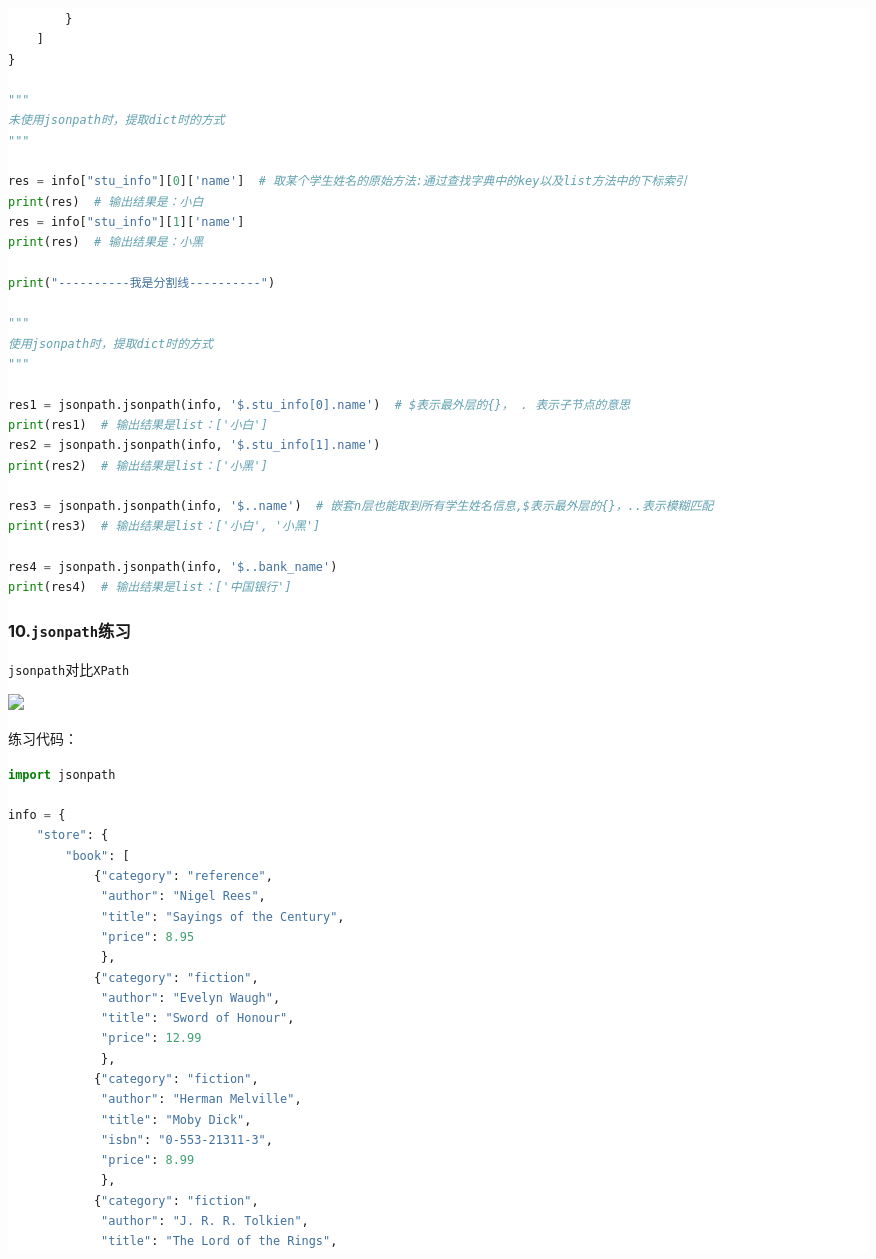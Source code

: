 ```python
        }
    ]
}

"""
未使用jsonpath时，提取dict时的方式
"""

res = info["stu_info"][0]['name']  # 取某个学生姓名的原始方法:通过查找字典中的key以及list方法中的下标索引
print(res)  # 输出结果是：小白
res = info["stu_info"][1]['name']
print(res)  # 输出结果是：小黑

print("----------我是分割线----------")

"""
使用jsonpath时，提取dict时的方式
"""

res1 = jsonpath.jsonpath(info, '$.stu_info[0].name')  # $表示最外层的{}， . 表示子节点的意思
print(res1)  # 输出结果是list：['小白']
res2 = jsonpath.jsonpath(info, '$.stu_info[1].name')
print(res2)  # 输出结果是list：['小黑']

res3 = jsonpath.jsonpath(info, '$..name')  # 嵌套n层也能取到所有学生姓名信息,$表示最外层的{}，..表示模糊匹配
print(res3)  # 输出结果是list：['小白', '小黑']

res4 = jsonpath.jsonpath(info, '$..bank_name')
print(res4)  # 输出结果是list：['中国银行']
```

### 10.`jsonpath`练习

`jsonpath`对比`XPath`

![](https://doc.itprojects.cn/0001.zhishi/python.0013.spiderbase/assets/image-20201105204401108.png)

练习代码：

```python
import jsonpath

info = {
    "store": {
        "book": [
            {"category": "reference",
             "author": "Nigel Rees",
             "title": "Sayings of the Century",
             "price": 8.95
             },
            {"category": "fiction",
             "author": "Evelyn Waugh",
             "title": "Sword of Honour",
             "price": 12.99
             },
            {"category": "fiction",
             "author": "Herman Melville",
             "title": "Moby Dick",
             "isbn": "0-553-21311-3",
             "price": 8.99
             },
            {"category": "fiction",
             "author": "J. R. R. Tolkien",
             "title": "The Lord of the Rings",
```